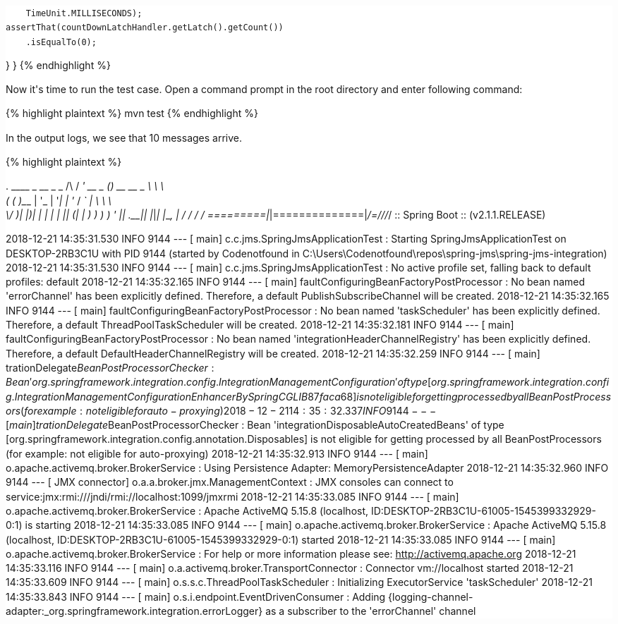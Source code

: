         TimeUnit.MILLISECONDS);
    assertThat(countDownLatchHandler.getLatch().getCount())
        .isEqualTo(0);
  }
}
{% endhighlight %}

Now it's time to run the test case. Open a command prompt in the root directory and enter following command:

{% highlight plaintext %}
mvn test
{% endhighlight %}

In the output logs, we see that 10 messages arrive.

{% highlight plaintext %}

  .   ____          _            __ _ _
 /\\ / ___'_ __ _ _(_)_ __  __ _ \ \ \ \
( ( )\___ | '_ | '_| | '_ \/ _` | \ \ \ \
 \\/  ___)| |_)| | | | | || (_| |  ) ) ) )
  '  |____| .__|_| |_|_| |_\__, | / / / /
 =========|_|==============|___/=/_/_/_/
 :: Spring Boot ::        (v2.1.1.RELEASE)

2018-12-21 14:35:31.530  INFO 9144 --- [           main] c.c.jms.SpringJmsApplicationTest         : Starting SpringJmsApplicationTest on DESKTOP-2RB3C1U with PID 9144 (started by Codenotfound in C:\Users\Codenotfound\repos\spring-jms\spring-jms-integration)
2018-12-21 14:35:31.530  INFO 9144 --- [           main] c.c.jms.SpringJmsApplicationTest         : No active profile set, falling back to default profiles: default
2018-12-21 14:35:32.165  INFO 9144 --- [           main] faultConfiguringBeanFactoryPostProcessor : No bean named 'errorChannel' has been explicitly defined. Therefore, a default PublishSubscribeChannel will be created.
2018-12-21 14:35:32.165  INFO 9144 --- [           main] faultConfiguringBeanFactoryPostProcessor : No bean named 'taskScheduler' has been explicitly defined. Therefore, a default ThreadPoolTaskScheduler will be created.
2018-12-21 14:35:32.181  INFO 9144 --- [           main] faultConfiguringBeanFactoryPostProcessor : No bean named 'integrationHeaderChannelRegistry' has been explicitly defined. Therefore, a default DefaultHeaderChannelRegistry will be created.
2018-12-21 14:35:32.259  INFO 9144 --- [           main] trationDelegate$BeanPostProcessorChecker : Bean 'org.springframework.integration.config.IntegrationManagementConfiguration' of type [org.springframework.integration.config.IntegrationManagementConfiguration$$EnhancerBySpringCGLIB$$87faca68] is not eligible for getting processed by all BeanPostProcessors (for example: not eligible for auto-proxying)
2018-12-21 14:35:32.337  INFO 9144 --- [           main] trationDelegate$BeanPostProcessorChecker : Bean 'integrationDisposableAutoCreatedBeans' of type [org.springframework.integration.config.annotation.Disposables] is not eligible for getting processed by all BeanPostProcessors (for example: not eligible for auto-proxying)
2018-12-21 14:35:32.913  INFO 9144 --- [           main] o.apache.activemq.broker.BrokerService   : Using Persistence Adapter: MemoryPersistenceAdapter
2018-12-21 14:35:32.960  INFO 9144 --- [  JMX connector] o.a.a.broker.jmx.ManagementContext       : JMX consoles can connect to service:jmx:rmi:///jndi/rmi://localhost:1099/jmxrmi
2018-12-21 14:35:33.085  INFO 9144 --- [           main] o.apache.activemq.broker.BrokerService   : Apache ActiveMQ 5.15.8 (localhost, ID:DESKTOP-2RB3C1U-61005-1545399332929-0:1) is starting
2018-12-21 14:35:33.085  INFO 9144 --- [           main] o.apache.activemq.broker.BrokerService   : Apache ActiveMQ 5.15.8 (localhost, ID:DESKTOP-2RB3C1U-61005-1545399332929-0:1) started
2018-12-21 14:35:33.085  INFO 9144 --- [           main] o.apache.activemq.broker.BrokerService   : For help or more information please see: http://activemq.apache.org
2018-12-21 14:35:33.116  INFO 9144 --- [           main] o.a.activemq.broker.TransportConnector   : Connector vm://localhost started
2018-12-21 14:35:33.609  INFO 9144 --- [           main] o.s.s.c.ThreadPoolTaskScheduler          : Initializing ExecutorService 'taskScheduler'
2018-12-21 14:35:33.843  INFO 9144 --- [           main] o.s.i.endpoint.EventDrivenConsumer       : Adding {logging-channel-adapter:_org.springframework.integration.errorLogger} as a subscriber to the 'errorChannel' channel